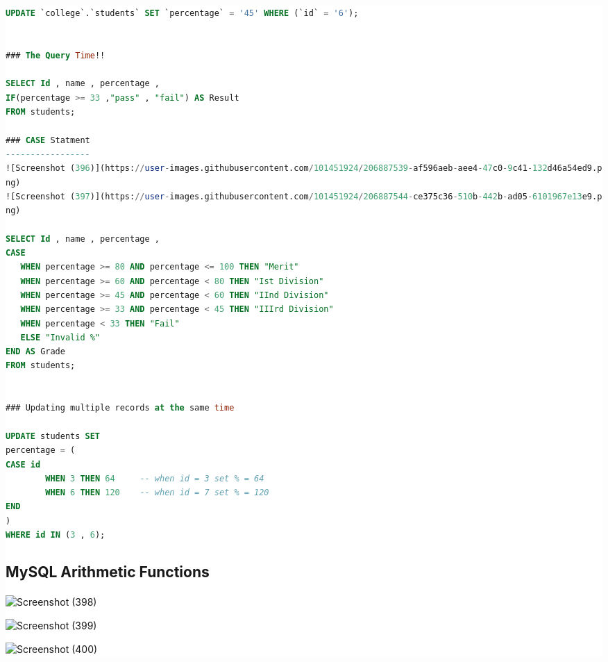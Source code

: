 ```sql
UPDATE `college`.`students` SET `percentage` = '45' WHERE (`id` = '6');


### The Query Time!!

SELECT Id , name , percentage ,
IF(percentage >= 33 ,"pass" , "fail") AS Result
FROM students;

### CASE Statment
-----------------
![Screenshot (396)](https://user-images.githubusercontent.com/101451924/206887539-af596aeb-aee4-47c0-9c41-132d46a54ed9.png)
![Screenshot (397)](https://user-images.githubusercontent.com/101451924/206887544-ce375c36-510b-442b-ad05-6101967e13e9.png)

SELECT Id , name , percentage ,
CASE 
   WHEN percentage >= 80 AND percentage <= 100 THEN "Merit"
   WHEN percentage >= 60 AND percentage < 80 THEN "Ist Division"
   WHEN percentage >= 45 AND percentage < 60 THEN "IInd Division"
   WHEN percentage >= 33 AND percentage < 45 THEN "IIIrd Division"
   WHEN percentage < 33 THEN "Fail"
   ELSE "Invalid %"
END AS Grade
FROM students;


### Updating multiple records at the same time

UPDATE students SET 
percentage = (
CASE id 
		WHEN 3 THEN 64     -- when id = 3 set % = 64 
        WHEN 6 THEN 120    -- when id = 7 set % = 120
END
)
WHERE id IN (3 , 6);    

```


## MySQL Arithmetic Functions


![Screenshot (398)](https://user-images.githubusercontent.com/101451924/206889261-92bfed5c-a30a-4330-a97a-ecee585169fb.png)

![Screenshot (399)](https://user-images.githubusercontent.com/101451924/206889264-d6b97613-a0bb-467c-a35b-377fc9177e48.png)

![Screenshot (400)](https://user-images.githubusercontent.com/101451924/206889265-2bc368ec-580e-4957-b1eb-801bd0095627.png)
